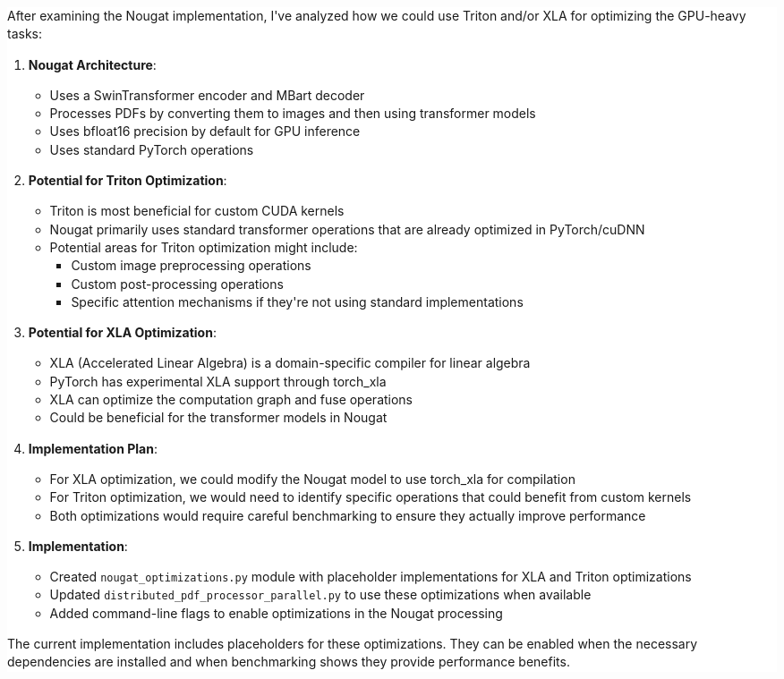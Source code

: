 After examining the Nougat implementation, I've analyzed how we could use Triton and/or XLA for optimizing the GPU-heavy tasks:

1. **Nougat Architecture**:
   - Uses a SwinTransformer encoder and MBart decoder
   - Processes PDFs by converting them to images and then using transformer models
   - Uses bfloat16 precision by default for GPU inference
   - Uses standard PyTorch operations

2. **Potential for Triton Optimization**:
   - Triton is most beneficial for custom CUDA kernels
   - Nougat primarily uses standard transformer operations that are already optimized in PyTorch/cuDNN
   - Potential areas for Triton optimization might include:
     - Custom image preprocessing operations
     - Custom post-processing operations
     - Specific attention mechanisms if they're not using standard implementations

3. **Potential for XLA Optimization**:
   - XLA (Accelerated Linear Algebra) is a domain-specific compiler for linear algebra
   - PyTorch has experimental XLA support through torch_xla
   - XLA can optimize the computation graph and fuse operations
   - Could be beneficial for the transformer models in Nougat

4. **Implementation Plan**:
   - For XLA optimization, we could modify the Nougat model to use torch_xla for compilation
   - For Triton optimization, we would need to identify specific operations that could benefit from custom kernels
   - Both optimizations would require careful benchmarking to ensure they actually improve performance

5. **Implementation**:
   - Created `nougat_optimizations.py` module with placeholder implementations for XLA and Triton optimizations
   - Updated `distributed_pdf_processor_parallel.py` to use these optimizations when available
   - Added command-line flags to enable optimizations in the Nougat processing

The current implementation includes placeholders for these optimizations. They can be enabled when the necessary dependencies are installed and when benchmarking shows they provide performance benefits.